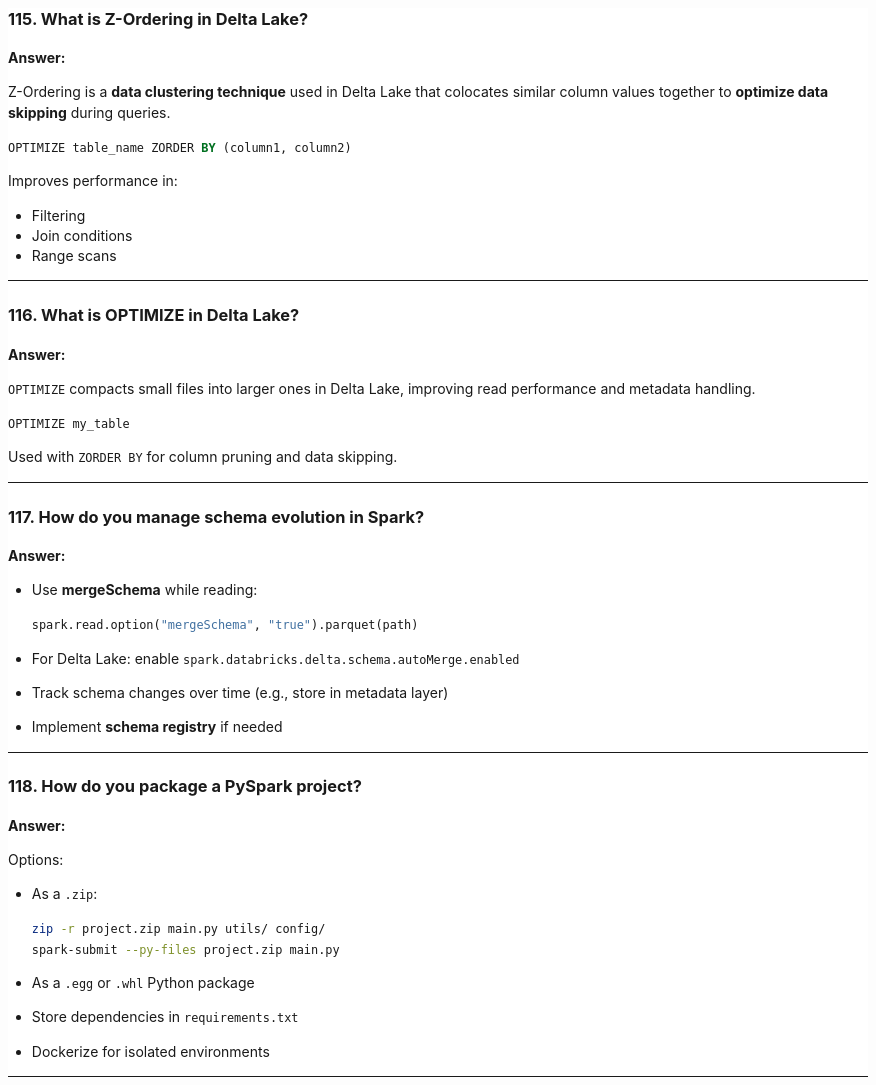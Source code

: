
### **115. What is Z-Ordering in Delta Lake?**

**Answer:**

Z-Ordering is a **data clustering technique** used in Delta Lake that colocates similar column values together to **optimize data skipping** during queries.

```sql
OPTIMIZE table_name ZORDER BY (column1, column2)
```

Improves performance in:

* Filtering
* Join conditions
* Range scans

---

### **116. What is OPTIMIZE in Delta Lake?**

**Answer:**

`OPTIMIZE` compacts small files into larger ones in Delta Lake, improving read performance and metadata handling.

```sql
OPTIMIZE my_table
```

Used with `ZORDER BY` for column pruning and data skipping.

---

### **117. How do you manage schema evolution in Spark?**

**Answer:**

* Use **mergeSchema** while reading:

  ```python
  spark.read.option("mergeSchema", "true").parquet(path)
  ```
* For Delta Lake: enable `spark.databricks.delta.schema.autoMerge.enabled`
* Track schema changes over time (e.g., store in metadata layer)
* Implement **schema registry** if needed

---

### **118. How do you package a PySpark project?**

**Answer:**

Options:

* As a `.zip`:

  ```bash
  zip -r project.zip main.py utils/ config/
  spark-submit --py-files project.zip main.py
  ```
* As a `.egg` or `.whl` Python package
* Store dependencies in `requirements.txt`
* Dockerize for isolated environments

---